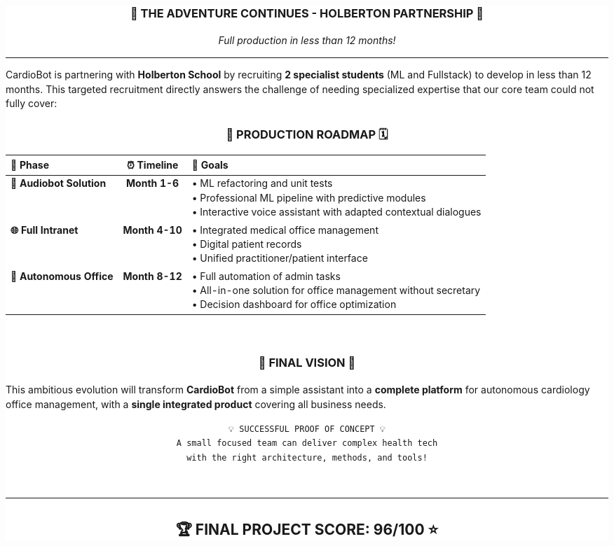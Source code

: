 <div align="center">

### 🔮 **THE ADVENTURE CONTINUES - HOLBERTON PARTNERSHIP** 🚀

*Full production in less than 12 months!*

</div>

---

CardioBot is partnering with **Holberton School** by recruiting **2 specialist students** (ML and Fullstack) to develop in less than 12 months. This targeted recruitment directly answers the challenge of needing specialized expertise that our core team could not fully cover:

<div align="center">

### 🎯 **PRODUCTION ROADMAP** 🗓️

</div>

| 🚀 **Phase** | ⏰ **Timeline** | 🎯 **Goals** |
|:---|:---:|:---|
| **🎤 Audiobot Solution** | **Month 1-6** | • ML refactoring and unit tests<br>• Professional ML pipeline with predictive modules<br>• Interactive voice assistant with adapted contextual dialogues |
| **🌐 Full Intranet** | **Month 4-10** | • Integrated medical office management<br>• Digital patient records<br>• Unified practitioner/patient interface |
| **🏥 Autonomous Office** | **Month 8-12** | • Full automation of admin tasks<br>• All-in-one solution for office management without secretary<br>• Decision dashboard for office optimization |

<br>

<div align="center">

### 🎊 **FINAL VISION** 🎊

</div>

This ambitious evolution will transform **CardioBot** from a simple assistant into a **complete platform** for autonomous cardiology office management, with a **single integrated product** covering all business needs.

<div align="center">

```
💡 SUCCESSFUL PROOF OF CONCEPT 💡
A small focused team can deliver complex health tech
with the right architecture, methods, and tools!
```

</div>

<br>

---

<div align="center">

## 🏆 **FINAL PROJECT SCORE: 96/100** ⭐
